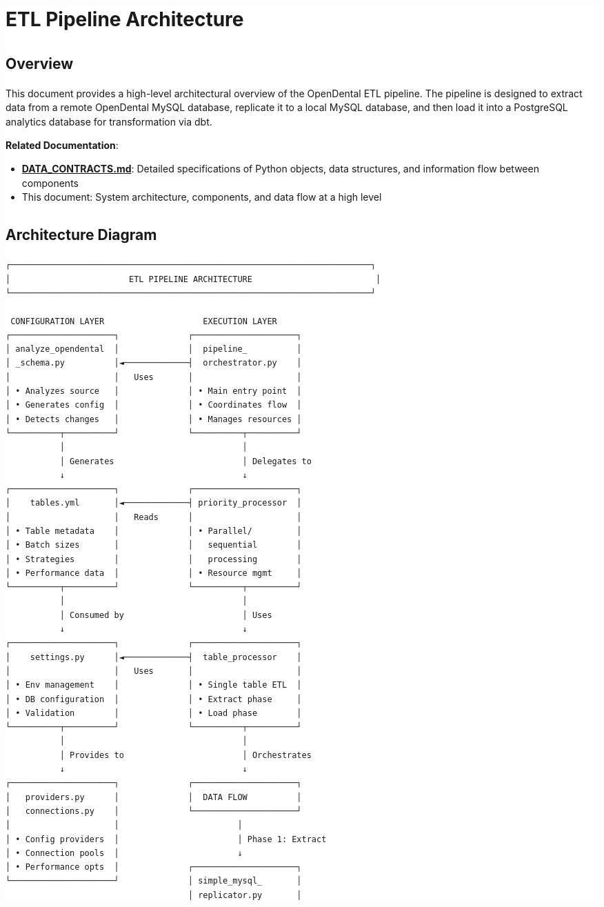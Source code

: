 # ETL Pipeline Architecture

## Overview

This document provides a high-level architectural overview of the OpenDental ETL pipeline. The pipeline is designed to extract data from a remote OpenDental MySQL database, replicate it to a local MySQL database, and then load it into a PostgreSQL analytics database for transformation via dbt.

**Related Documentation**:
- **[DATA_CONTRACTS.md](DATA_CONTRACTS.md)**: Detailed specifications of Python objects, data structures, and information flow between components
- This document: System architecture, components, and data flow at a high level

## Architecture Diagram

```
┌─────────────────────────────────────────────────────────────────────────┐
│                        ETL PIPELINE ARCHITECTURE                         │
└─────────────────────────────────────────────────────────────────────────┘

 CONFIGURATION LAYER                    EXECUTION LAYER
┌─────────────────────┐              ┌─────────────────────┐
│ analyze_opendental  │              │  pipeline_          │
│ _schema.py          │◄─────────────┤  orchestrator.py    │
│                     │   Uses       │                     │
│ • Analyzes source   │              │ • Main entry point  │
│ • Generates config  │              │ • Coordinates flow  │
│ • Detects changes   │              │ • Manages resources │
└──────────┬──────────┘              └──────────┬──────────┘
           │                                    │
           │ Generates                          │ Delegates to
           ↓                                    ↓
┌─────────────────────┐              ┌─────────────────────┐
│    tables.yml       │◄─────────────┤ priority_processor  │
│                     │   Reads      │                     │
│ • Table metadata    │              │ • Parallel/         │
│ • Batch sizes       │              │   sequential        │
│ • Strategies        │              │   processing        │
│ • Performance data  │              │ • Resource mgmt     │
└──────────┬──────────┘              └──────────┬──────────┘
           │                                    │
           │ Consumed by                        │ Uses
           ↓                                    ↓
┌─────────────────────┐              ┌─────────────────────┐
│    settings.py      │◄─────────────┤  table_processor    │
│                     │   Uses       │                     │
│ • Env management    │              │ • Single table ETL  │
│ • DB configuration  │              │ • Extract phase     │
│ • Validation        │              │ • Load phase        │
└──────────┬──────────┘              └──────────┬──────────┘
           │                                    │
           │ Provides to                        │ Orchestrates
           ↓                                    ↓
┌─────────────────────┐              ┌─────────────────────┐
│   providers.py      │              │  DATA FLOW          │
│   connections.py    │              └─────────────────────┘
│                     │                        │
│ • Config providers  │                        │ Phase 1: Extract
│ • Connection pools  │                        ↓
│ • Performance opts  │              ┌─────────────────────┐
└─────────────────────┘              │ simple_mysql_       │
                                     │ replicator.py       │
```